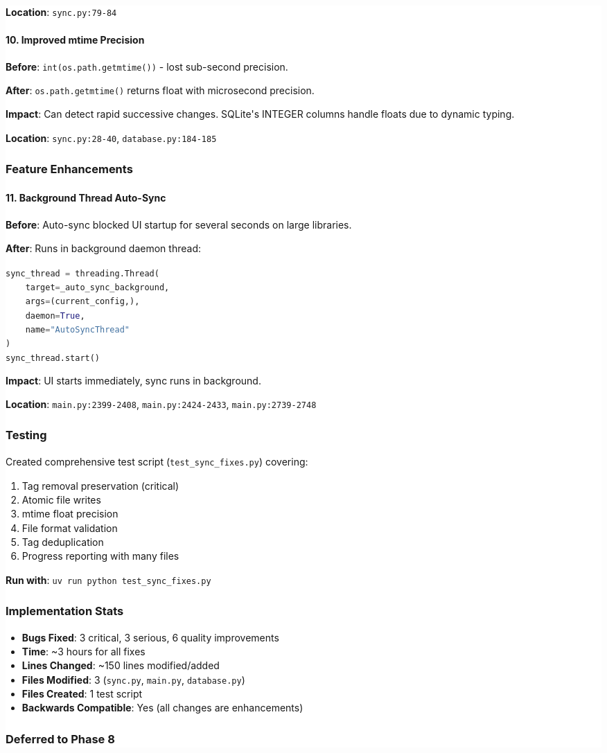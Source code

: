 **Location**: `sync.py:79-84`

#### 10. Improved mtime Precision
**Before**: `int(os.path.getmtime())` - lost sub-second precision.

**After**: `os.path.getmtime()` returns float with microsecond precision.

**Impact**: Can detect rapid successive changes. SQLite's INTEGER columns handle floats due to dynamic typing.

**Location**: `sync.py:28-40`, `database.py:184-185`

### Feature Enhancements

#### 11. Background Thread Auto-Sync
**Before**: Auto-sync blocked UI startup for several seconds on large libraries.

**After**: Runs in background daemon thread:
```python
sync_thread = threading.Thread(
    target=_auto_sync_background,
    args=(current_config,),
    daemon=True,
    name="AutoSyncThread"
)
sync_thread.start()
```

**Impact**: UI starts immediately, sync runs in background.

**Location**: `main.py:2399-2408`, `main.py:2424-2433`, `main.py:2739-2748`

### Testing

Created comprehensive test script (`test_sync_fixes.py`) covering:
1. Tag removal preservation (critical)
2. Atomic file writes
3. mtime float precision
4. File format validation
5. Tag deduplication
6. Progress reporting with many files

**Run with**: `uv run python test_sync_fixes.py`

### Implementation Stats

- **Bugs Fixed**: 3 critical, 3 serious, 6 quality improvements
- **Time**: ~3 hours for all fixes
- **Lines Changed**: ~150 lines modified/added
- **Files Modified**: 3 (`sync.py`, `main.py`, `database.py`)
- **Files Created**: 1 test script
- **Backwards Compatible**: Yes (all changes are enhancements)

### Deferred to Phase 8
